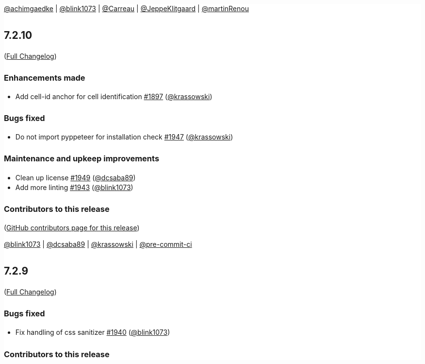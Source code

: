 [@achimgaedke](https://github.com/search?q=repo%3Ajupyter%2Fnbconvert+involves%3Aachimgaedke+updated%3A2023-03-14..2023-04-03&type=Issues) | [@blink1073](https://github.com/search?q=repo%3Ajupyter%2Fnbconvert+involves%3Ablink1073+updated%3A2023-03-14..2023-04-03&type=Issues) | [@Carreau](https://github.com/search?q=repo%3Ajupyter%2Fnbconvert+involves%3ACarreau+updated%3A2023-03-14..2023-04-03&type=Issues) | [@JeppeKlitgaard](https://github.com/search?q=repo%3Ajupyter%2Fnbconvert+involves%3AJeppeKlitgaard+updated%3A2023-03-14..2023-04-03&type=Issues) | [@martinRenou](https://github.com/search?q=repo%3Ajupyter%2Fnbconvert+involves%3AmartinRenou+updated%3A2023-03-14..2023-04-03&type=Issues)

## 7.2.10

([Full Changelog](https://github.com/jupyter/nbconvert/compare/v7.2.9...acf41acf6d83cb725f3a2c48686c828eff7b24d8))

### Enhancements made

- Add cell-id anchor for cell identification [#1897](https://github.com/jupyter/nbconvert/pull/1897) ([@krassowski](https://github.com/krassowski))

### Bugs fixed

- Do not import pyppeteer for installation check [#1947](https://github.com/jupyter/nbconvert/pull/1947) ([@krassowski](https://github.com/krassowski))

### Maintenance and upkeep improvements

- Clean up license  [#1949](https://github.com/jupyter/nbconvert/pull/1949) ([@dcsaba89](https://github.com/dcsaba89))
- Add more linting [#1943](https://github.com/jupyter/nbconvert/pull/1943) ([@blink1073](https://github.com/blink1073))

### Contributors to this release

([GitHub contributors page for this release](https://github.com/jupyter/nbconvert/graphs/contributors?from=2023-01-24&to=2023-03-14&type=c))

[@blink1073](https://github.com/search?q=repo%3Ajupyter%2Fnbconvert+involves%3Ablink1073+updated%3A2023-01-24..2023-03-14&type=Issues) | [@dcsaba89](https://github.com/search?q=repo%3Ajupyter%2Fnbconvert+involves%3Adcsaba89+updated%3A2023-01-24..2023-03-14&type=Issues) | [@krassowski](https://github.com/search?q=repo%3Ajupyter%2Fnbconvert+involves%3Akrassowski+updated%3A2023-01-24..2023-03-14&type=Issues) | [@pre-commit-ci](https://github.com/search?q=repo%3Ajupyter%2Fnbconvert+involves%3Apre-commit-ci+updated%3A2023-01-24..2023-03-14&type=Issues)

## 7.2.9

([Full Changelog](https://github.com/jupyter/nbconvert/compare/v7.2.8...14b1d7aa75485ea754c2d0ffc67cc528e3984a99))

### Bugs fixed

- Fix handling of css sanitizer [#1940](https://github.com/jupyter/nbconvert/pull/1940) ([@blink1073](https://github.com/blink1073))

### Contributors to this release
